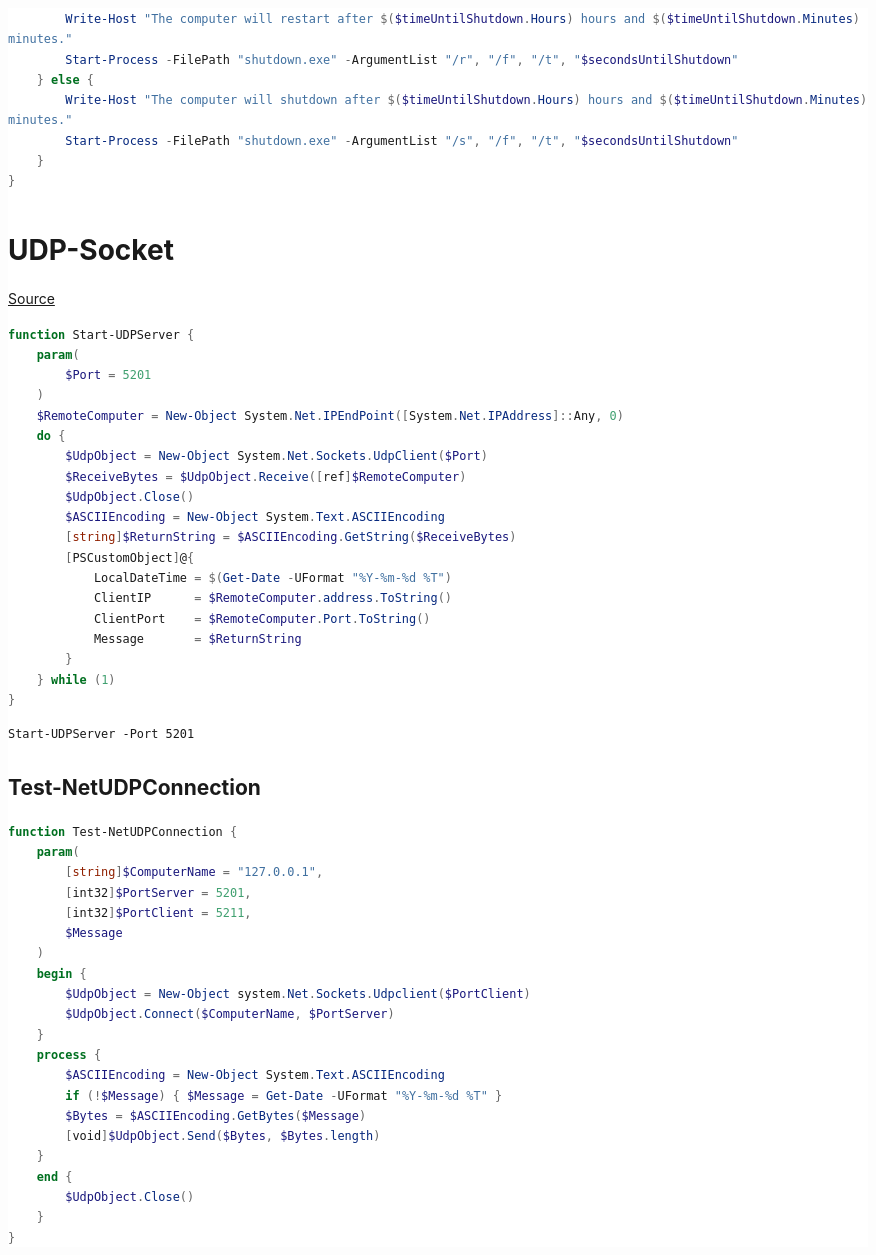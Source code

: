 ```PowerShell
        Write-Host "The computer will restart after $($timeUntilShutdown.Hours) hours and $($timeUntilShutdown.Minutes) minutes."
        Start-Process -FilePath "shutdown.exe" -ArgumentList "/r", "/f", "/t", "$secondsUntilShutdown"
    } else {
        Write-Host "The computer will shutdown after $($timeUntilShutdown.Hours) hours and $($timeUntilShutdown.Minutes) minutes."
        Start-Process -FilePath "shutdown.exe" -ArgumentList "/s", "/f", "/t", "$secondsUntilShutdown"
    }
}
```

# UDP-Socket

[Source](https://cloudbrothers.info/en/test-udp-connection-powershell/)
```PowerShell
function Start-UDPServer {
    param(
        $Port = 5201
    )
    $RemoteComputer = New-Object System.Net.IPEndPoint([System.Net.IPAddress]::Any, 0)
    do {
        $UdpObject = New-Object System.Net.Sockets.UdpClient($Port)
        $ReceiveBytes = $UdpObject.Receive([ref]$RemoteComputer)
        $UdpObject.Close()
        $ASCIIEncoding = New-Object System.Text.ASCIIEncoding
        [string]$ReturnString = $ASCIIEncoding.GetString($ReceiveBytes)
        [PSCustomObject]@{
            LocalDateTime = $(Get-Date -UFormat "%Y-%m-%d %T")
            ClientIP      = $RemoteComputer.address.ToString()
            ClientPort    = $RemoteComputer.Port.ToString()
            Message       = $ReturnString
        }
    } while (1)
}
```
`Start-UDPServer -Port 5201`

## Test-NetUDPConnection
```PowerShell
function Test-NetUDPConnection {
    param(
        [string]$ComputerName = "127.0.0.1",
        [int32]$PortServer = 5201,
        [int32]$PortClient = 5211,
        $Message
    )
    begin {
        $UdpObject = New-Object system.Net.Sockets.Udpclient($PortClient)
        $UdpObject.Connect($ComputerName, $PortServer)
    }
    process {
        $ASCIIEncoding = New-Object System.Text.ASCIIEncoding
        if (!$Message) { $Message = Get-Date -UFormat "%Y-%m-%d %T" }
        $Bytes = $ASCIIEncoding.GetBytes($Message)
        [void]$UdpObject.Send($Bytes, $Bytes.length)
    }
    end {
        $UdpObject.Close()
    }
}
```